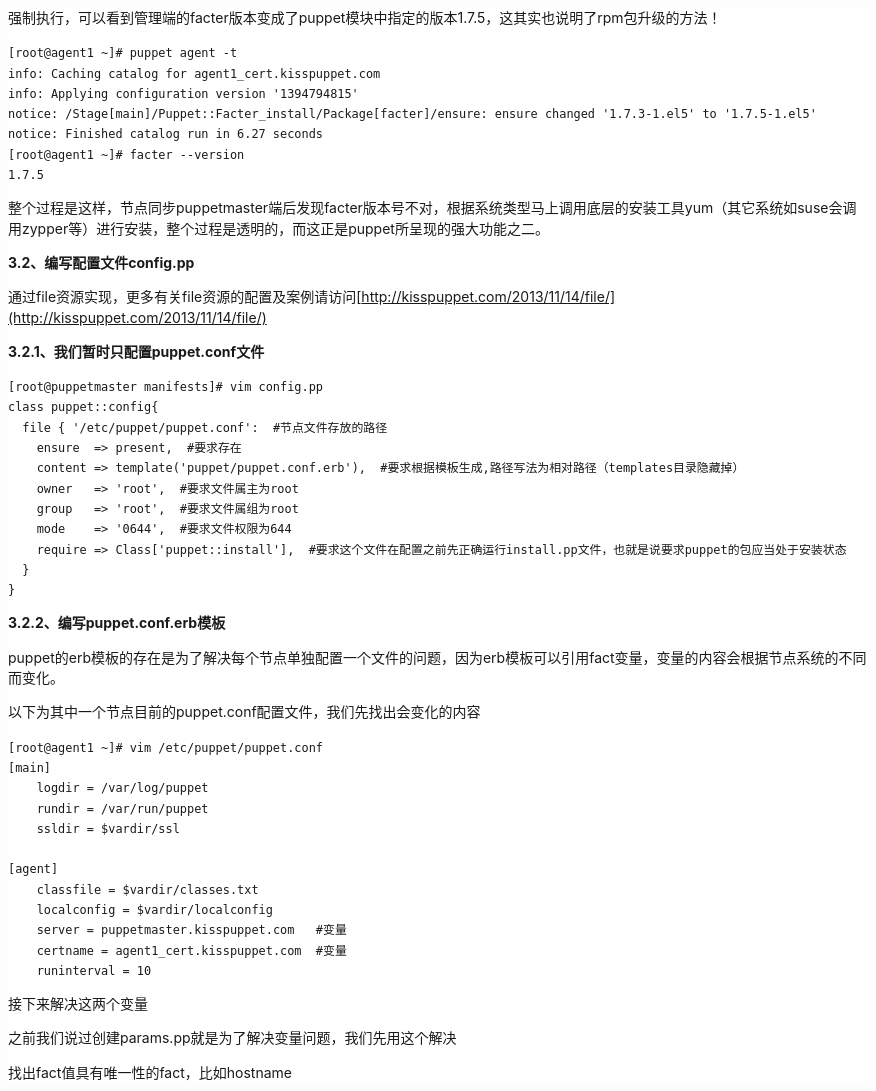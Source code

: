 强制执行，可以看到管理端的facter版本变成了puppet模块中指定的版本1.7.5，这其实也说明了rpm包升级的方法！

	[root@agent1 ~]# puppet agent -t 
	info: Caching catalog for agent1_cert.kisspuppet.com
	info: Applying configuration version '1394794815'
	notice: /Stage[main]/Puppet::Facter_install/Package[facter]/ensure: ensure changed '1.7.3-1.el5' to '1.7.5-1.el5'
	notice: Finished catalog run in 6.27 seconds
	[root@agent1 ~]# facter --version
	1.7.5

整个过程是这样，节点同步puppetmaster端后发现facter版本号不对，根据系统类型马上调用底层的安装工具yum（其它系统如suse会调用zypper等）进行安装，整个过程是透明的，而这正是puppet所呈现的强大功能之二。

**3.2、编写配置文件config.pp**

通过file资源实现，更多有关file资源的配置及案例请访问[http://kisspuppet.com/2013/11/14/file/](http://kisspuppet.com/2013/11/14/file/)

**3.2.1、我们暂时只配置puppet.conf文件**

	[root@puppetmaster manifests]# vim config.pp 
	class puppet::config{
	  file { '/etc/puppet/puppet.conf':  #节点文件存放的路径
	    ensure  => present,  #要求存在
	    content => template('puppet/puppet.conf.erb'),  #要求根据模板生成,路径写法为相对路径（templates目录隐藏掉）
	    owner   => 'root',  #要求文件属主为root
	    group   => 'root',  #要求文件属组为root
	    mode    => '0644',  #要求文件权限为644
	    require => Class['puppet::install'],  #要求这个文件在配置之前先正确运行install.pp文件，也就是说要求puppet的包应当处于安装状态
	  }
	}

**3.2.2、编写puppet.conf.erb模板**

puppet的erb模板的存在是为了解决每个节点单独配置一个文件的问题，因为erb模板可以引用fact变量，变量的内容会根据节点系统的不同而变化。

以下为其中一个节点目前的puppet.conf配置文件，我们先找出会变化的内容

    [root@agent1 ~]# vim /etc/puppet/puppet.conf
	[main]
	    logdir = /var/log/puppet
	    rundir = /var/run/puppet
	    ssldir = $vardir/ssl
	
	[agent]
	    classfile = $vardir/classes.txt
	    localconfig = $vardir/localconfig
	    server = puppetmaster.kisspuppet.com   #变量
	    certname = agent1_cert.kisspuppet.com  #变量
	    runinterval = 10

接下来解决这两个变量

之前我们说过创建params.pp就是为了解决变量问题，我们先用这个解决

找出fact值具有唯一性的fact，比如hostname
